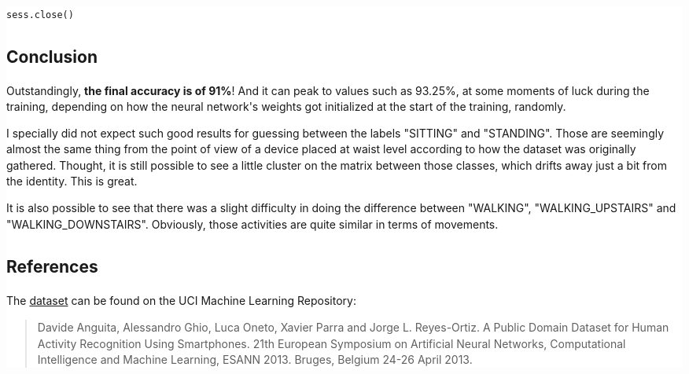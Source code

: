 

```python
sess.close()
```

## Conclusion

Outstandingly, **the final accuracy is of 91%**! And it can peak to values such as 93.25%, at some moments of luck during the training, depending on how the neural network's weights got initialized at the start of the training, randomly.


I specially did not expect such good results for guessing between the labels "SITTING" and "STANDING". Those are seemingly almost the same thing from the point of view of a device placed at waist level according to how the dataset was originally gathered. Thought, it is still possible to see a little cluster on the matrix between those classes, which drifts away just a bit from the identity. This is great.

It is also possible to see that there was a slight difficulty in doing the difference between "WALKING", "WALKING_UPSTAIRS" and "WALKING_DOWNSTAIRS". Obviously, those activities are quite similar in terms of movements.




## References

The [dataset](https://archive.ics.uci.edu/ml/datasets/Human+Activity+Recognition+Using+Smartphones) can be found on the UCI Machine Learning Repository:

> Davide Anguita, Alessandro Ghio, Luca Oneto, Xavier Parra and Jorge L. Reyes-Ortiz. A Public Domain Dataset for Human Activity Recognition Using Smartphones. 21th European Symposium on Artificial Neural Networks, Computational Intelligence and Machine Learning, ESANN 2013. Bruges, Belgium 24-26 April 2013.




